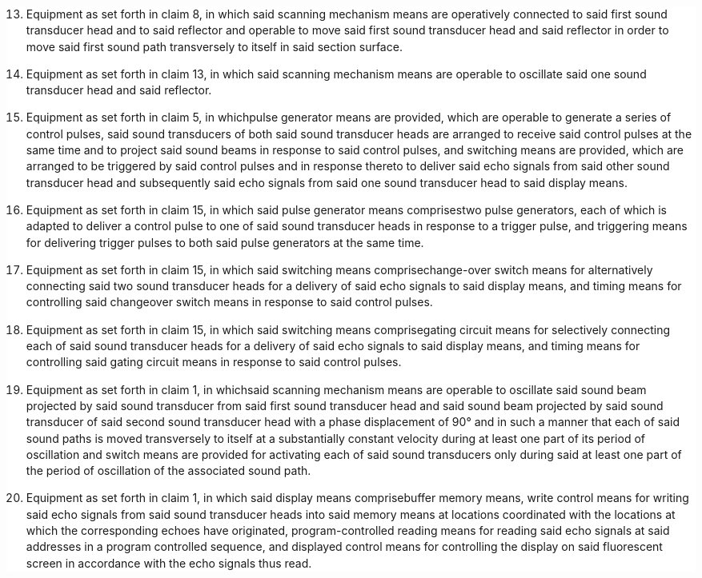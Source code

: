 13. Equipment as set forth in claim 8, in which said scanning mechanism means are operatively connected to said first sound transducer head and to said reflector and operable to move said first sound transducer head and said reflector in order to move said first sound path transversely to itself in said section surface.

  
14. Equipment as set forth in claim 13, in which said scanning mechanism means are operable to oscillate said one sound transducer head and said reflector.

  
15. Equipment as set forth in claim 5, in whichpulse generator means are provided, which are operable to generate a series of control pulses, said sound transducers of both said sound transducer heads are arranged to receive said control pulses at the same time and to project said sound beams in response to said control pulses, and switching means are provided, which are arranged to be triggered by said control pulses and in response thereto to deliver said echo signals from said other sound transducer head and subsequently said echo signals from said one sound transducer head to said display means. 

  
16. Equipment as set forth in claim 15, in which said pulse generator means comprisestwo pulse generators, each of which is adapted to deliver a control pulse to one of said sound transducer heads in response to a trigger pulse, and triggering means for delivering trigger pulses to both said pulse generators at the same time. 

  
17. Equipment as set forth in claim 15, in which said switching means comprisechange-over switch means for alternatively connecting said two sound transducer heads for a delivery of said echo signals to said display means, and timing means for controlling said changeover switch means in response to said control pulses. 

  
18. Equipment as set forth in claim 15, in which said switching means comprisegating circuit means for selectively connecting each of said sound transducer heads for a delivery of said echo signals to said display means, and timing means for controlling said gating circuit means in response to said control pulses. 

  
19. Equipment as set forth in claim 1, in whichsaid scanning mechanism means are operable to oscillate said sound beam projected by said sound transducer from said first sound transducer head and said sound beam projected by said sound transducer of said second sound transducer head with a phase displacement of 90° and in such a manner that each of said sound paths is moved transversely to itself at a substantially constant velocity during at least one part of its period of oscillation and switch means are provided for activating each of said sound transducers only during said at least one part of the period of oscillation of the associated sound path. 

  
20. Equipment as set forth in claim 1, in which said display means comprisebuffer memory means, write control means for writing said echo signals from said sound transducer heads into said memory means at locations coordinated with the locations at which the corresponding echoes have originated, program-controlled reading means for reading said echo signals at said addresses in a program controlled sequence, and displayed control means for controlling the display on said fluorescent screen in accordance with the echo signals thus read.